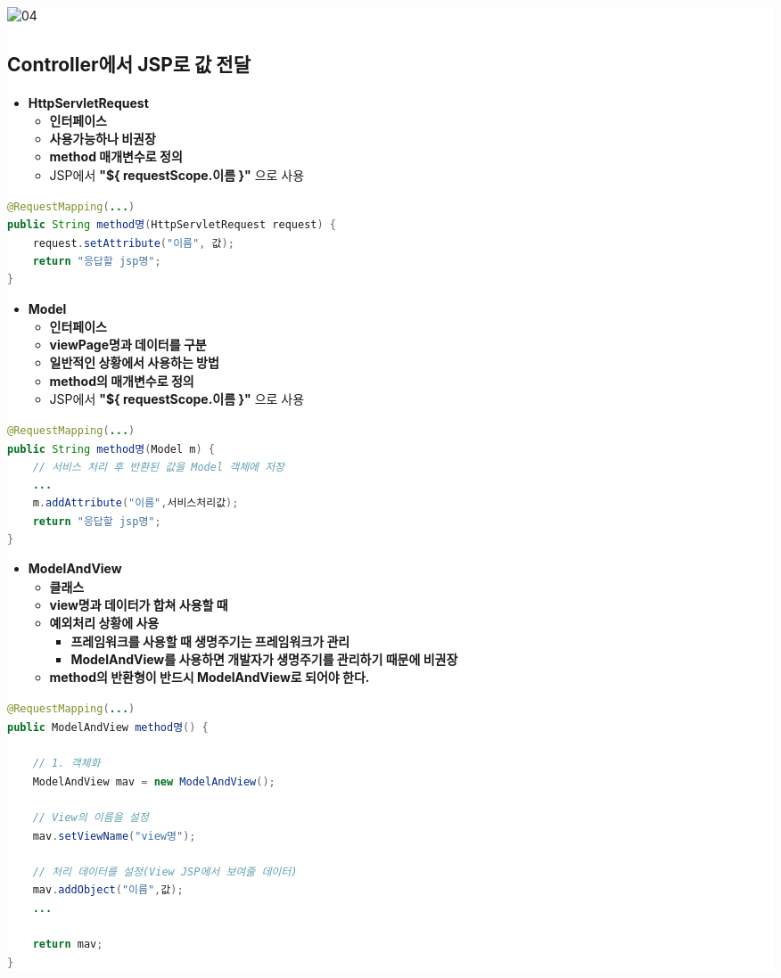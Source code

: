 ![04](https://github.com/younggeun0/younggeun0.github.io/blob/master/_posts/img/javaEe/34/04.png?raw=true)

## Controller에서  JSP로 값 전달

* **HttpServletRequest**
  * **인터페이스**
  * **사용가능하나 비권장**
  * **method 매개변수로 정의**
  * JSP에서 **"${ requestScope.이름 }"** 으로 사용

```java
@RequestMapping(...)
public String method명(HttpServletRequest request) { 
    request.setAttribute("이름", 값);
    return "응답할 jsp명";
}
```


* **Model**
  * **인터페이스**
  * **viewPage명과 데이터를 구분**
  * **일반적인 상황에서 사용하는 방법**
  * **method의 매개변수로 정의**
  * JSP에서 **"${ requestScope.이름 }"** 으로 사용

```java
@RequestMapping(...)
public String method명(Model m) {
    // 서비스 처리 후 반환된 값을 Model 객체에 저장
    ...
    m.addAttribute("이름",서비스처리값);
    return "응답할 jsp명";
}
```


* **ModelAndView**
  * **클래스**
  * **view명과 데이터가 합쳐 사용할 때**
  * **예외처리 상황에 사용**
    * **프레임워크를 사용할 때 생명주기는 프레임워크가 관리**
    * **ModelAndView를 사용하면 개발자가 생명주기를 관리하기 때문에 비권장**
  * **method의 반환형이 반드시 ModelAndView로 되어야 한다.**

```java
@RequestMapping(...)
public ModelAndView method명() {
    
    // 1. 객체화
    ModelAndView mav = new ModelAndView();

    // View의 이름을 설정
    mav.setViewName("view명");

    // 처리 데이터를 설정(View JSP에서 보여줄 데이터)
    mav.addObject("이름",값);
    ...

    return mav;
}
```
